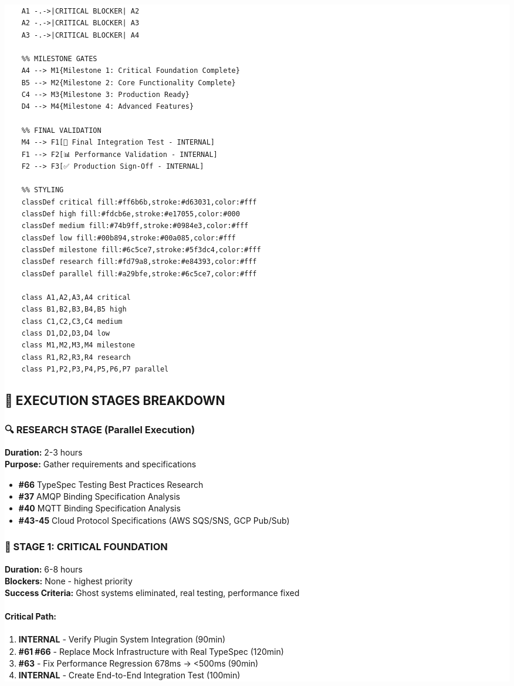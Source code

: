 ```mermaid
    A1 -.->|CRITICAL BLOCKER| A2
    A2 -.->|CRITICAL BLOCKER| A3
    A3 -.->|CRITICAL BLOCKER| A4
    
    %% MILESTONE GATES
    A4 --> M1{Milestone 1: Critical Foundation Complete}
    B5 --> M2{Milestone 2: Core Functionality Complete}
    C4 --> M3{Milestone 3: Production Ready}
    D4 --> M4{Milestone 4: Advanced Features}
    
    %% FINAL VALIDATION
    M4 --> F1[🎯 Final Integration Test - INTERNAL]
    F1 --> F2[📊 Performance Validation - INTERNAL]
    F2 --> F3[✅ Production Sign-Off - INTERNAL]
    
    %% STYLING
    classDef critical fill:#ff6b6b,stroke:#d63031,color:#fff
    classDef high fill:#fdcb6e,stroke:#e17055,color:#000
    classDef medium fill:#74b9ff,stroke:#0984e3,color:#fff
    classDef low fill:#00b894,stroke:#00a085,color:#fff
    classDef milestone fill:#6c5ce7,stroke:#5f3dc4,color:#fff
    classDef research fill:#fd79a8,stroke:#e84393,color:#fff
    classDef parallel fill:#a29bfe,stroke:#6c5ce7,color:#fff
    
    class A1,A2,A3,A4 critical
    class B1,B2,B3,B4,B5 high
    class C1,C2,C3,C4 medium
    class D1,D2,D3,D4 low
    class M1,M2,M3,M4 milestone
    class R1,R2,R3,R4 research
    class P1,P2,P3,P4,P5,P6,P7 parallel
```

## 🔄 EXECUTION STAGES BREAKDOWN

### **🔍 RESEARCH STAGE (Parallel Execution)**
**Duration:** 2-3 hours  
**Purpose:** Gather requirements and specifications

- **#66** TypeSpec Testing Best Practices Research
- **#37** AMQP Binding Specification Analysis  
- **#40** MQTT Binding Specification Analysis
- **#43-45** Cloud Protocol Specifications (AWS SQS/SNS, GCP Pub/Sub)

### **🚨 STAGE 1: CRITICAL FOUNDATION**
**Duration:** 6-8 hours  
**Blockers:** None - highest priority  
**Success Criteria:** Ghost systems eliminated, real testing, performance fixed

#### Critical Path:
1. **INTERNAL** - Verify Plugin System Integration (90min)
2. **#61 #66** - Replace Mock Infrastructure with Real TypeSpec (120min)
3. **#63** - Fix Performance Regression 678ms → <500ms (90min)  
4. **INTERNAL** - Create End-to-End Integration Test (100min)
